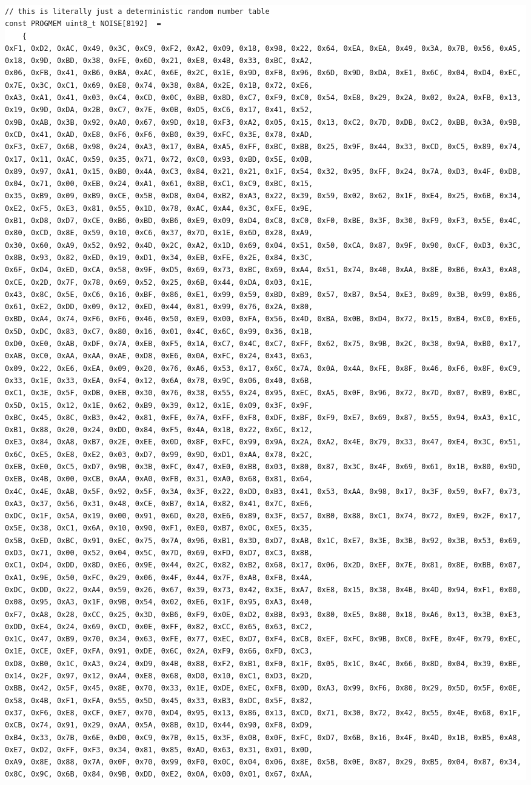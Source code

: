     // this is literally just a deterministic random number table
    const PROGMEM uint8_t NOISE[8192]  = 
    	{
    0xF1, 0xD2, 0xAC, 0x49, 0x3C, 0xC9, 0xF2, 0xA2, 0x09, 0x18, 0x98, 0x22, 0x64, 0xEA, 0xEA, 0x49, 0x3A, 0x7B, 0x56, 0xA5, 0x18, 0x9D, 0xBD, 0x38, 0xFE, 0x6D, 0x21, 0xE8, 0x4B, 0x33, 0xBC, 0xA2,
    0x06, 0xFB, 0x41, 0xB6, 0xBA, 0xAC, 0x6E, 0x2C, 0x1E, 0x9D, 0xFB, 0x96, 0x6D, 0x9D, 0xDA, 0xE1, 0x6C, 0x04, 0xD4, 0xEC, 0x7E, 0x3C, 0xC1, 0x69, 0xE8, 0x74, 0x38, 0x8A, 0x2E, 0x1B, 0x72, 0xE6,
    0xA3, 0xA1, 0x41, 0x03, 0xC4, 0xCD, 0x0C, 0xBB, 0x8D, 0xC7, 0xF9, 0xC0, 0x54, 0xE8, 0x29, 0x2A, 0x02, 0x2A, 0xFB, 0x13, 0x19, 0x9D, 0xDA, 0x2B, 0xC7, 0x7E, 0x0B, 0xD5, 0xC6, 0x17, 0x41, 0x52,
    0x9B, 0xAB, 0x3B, 0x92, 0xA0, 0x67, 0x9D, 0x18, 0xF3, 0xA2, 0x05, 0x15, 0x13, 0xC2, 0x7D, 0xDB, 0xC2, 0xBB, 0x3A, 0x9B, 0xCD, 0x41, 0xAD, 0xE8, 0xF6, 0xF6, 0xB0, 0x39, 0xFC, 0x3E, 0x78, 0xAD,
    0xF3, 0xE7, 0x6B, 0x98, 0x24, 0xA3, 0x17, 0xBA, 0xA5, 0xFF, 0xBC, 0xBB, 0x25, 0x9F, 0x44, 0x33, 0xCD, 0xC5, 0x89, 0x74, 0x17, 0x11, 0xAC, 0x59, 0x35, 0x71, 0x72, 0xC0, 0x93, 0xBD, 0x5E, 0x0B,
    0x89, 0x97, 0xA1, 0x15, 0xB0, 0x4A, 0xC3, 0x84, 0x21, 0x21, 0x1F, 0x54, 0x32, 0x95, 0xFF, 0x24, 0x7A, 0xD3, 0x4F, 0xDB, 0x04, 0x71, 0x00, 0xEB, 0x24, 0xA1, 0x61, 0x8B, 0xC1, 0xC9, 0xBC, 0x15,
    0x35, 0xB9, 0x09, 0xB9, 0xCE, 0x5B, 0xD8, 0x04, 0xB2, 0xA3, 0x22, 0x39, 0x59, 0x02, 0x62, 0x1F, 0xE4, 0x25, 0x6B, 0x34, 0xE2, 0xF5, 0xE3, 0x81, 0x55, 0x1D, 0x78, 0xAC, 0xA4, 0x3C, 0xFE, 0x9E,
    0xB1, 0xD8, 0xD7, 0xCE, 0xB6, 0xBD, 0xB6, 0xE9, 0x09, 0xD4, 0xC8, 0xC0, 0xF0, 0xBE, 0x3F, 0x30, 0xF9, 0xF3, 0x5E, 0x4C, 0x80, 0xCD, 0x8E, 0x59, 0x10, 0xC6, 0x37, 0x7D, 0x1E, 0x6D, 0x28, 0xA9,
    0x30, 0x60, 0xA9, 0x52, 0x92, 0x4D, 0x2C, 0xA2, 0x1D, 0x69, 0x04, 0x51, 0x50, 0xCA, 0x87, 0x9F, 0x90, 0xCF, 0xD3, 0x3C, 0x8B, 0x93, 0x82, 0xED, 0x19, 0xD1, 0x34, 0xEB, 0xFE, 0x2E, 0x84, 0x3C,
    0x6F, 0xD4, 0xED, 0xCA, 0x58, 0x9F, 0xD5, 0x69, 0x73, 0xBC, 0x69, 0xA4, 0x51, 0x74, 0x40, 0xAA, 0x8E, 0xB6, 0xA3, 0xA8, 0xCE, 0x2D, 0x7F, 0x78, 0x69, 0x52, 0x25, 0x6B, 0x44, 0xDA, 0x03, 0x1E,
    0x43, 0x8C, 0x5E, 0xC6, 0x16, 0xBF, 0x86, 0xE1, 0x99, 0x59, 0xBD, 0xB9, 0x57, 0xB7, 0x54, 0xE3, 0x89, 0x3B, 0x99, 0x86, 0x61, 0xE2, 0xDD, 0x09, 0x12, 0xED, 0x44, 0x81, 0x99, 0x76, 0x2A, 0x80,
    0xBD, 0xA4, 0x74, 0xF6, 0xF6, 0x46, 0x50, 0xE9, 0x00, 0xFA, 0x56, 0x4D, 0xBA, 0x0B, 0xD4, 0x72, 0x15, 0xB4, 0xC0, 0xE6, 0x5D, 0xDC, 0x83, 0xC7, 0x80, 0x16, 0x01, 0x4C, 0x6C, 0x99, 0x36, 0x1B,
    0xD0, 0xE0, 0xAB, 0xDF, 0x7A, 0xEB, 0xF5, 0x1A, 0xC7, 0x4C, 0xC7, 0xFF, 0x62, 0x75, 0x9B, 0x2C, 0x38, 0x9A, 0xB0, 0x17, 0xAB, 0xC0, 0xAA, 0xAA, 0xAE, 0xD8, 0xE6, 0x0A, 0xFC, 0x24, 0x43, 0x63,
    0x09, 0x22, 0xE6, 0xEA, 0x09, 0x20, 0x76, 0xA6, 0x53, 0x17, 0x6C, 0x7A, 0x0A, 0x4A, 0xFE, 0x8F, 0x46, 0xF6, 0x8F, 0xC9, 0x33, 0x1E, 0x33, 0xEA, 0xF4, 0x12, 0x6A, 0x78, 0x9C, 0x06, 0x40, 0x6B,
    0xC1, 0x3E, 0x5F, 0xDB, 0xEB, 0x30, 0x76, 0x38, 0x55, 0x24, 0x95, 0xEC, 0xA5, 0x0F, 0x96, 0x72, 0x7D, 0x07, 0xB9, 0xBC, 0x5D, 0x15, 0x12, 0x1E, 0x62, 0xB9, 0x39, 0x12, 0x1E, 0x09, 0x3F, 0x9F,
    0xBC, 0x45, 0x8C, 0xB3, 0x42, 0x81, 0xFE, 0x7A, 0xFF, 0xF8, 0xDF, 0xBF, 0xF9, 0xE7, 0x69, 0x87, 0x55, 0x94, 0xA3, 0x1C, 0xB1, 0x88, 0x20, 0x24, 0xDD, 0x84, 0xF5, 0x4A, 0x1B, 0x22, 0x6C, 0x12,
    0xE3, 0x84, 0xA8, 0xB7, 0x2E, 0xEE, 0x0D, 0x8F, 0xFC, 0x99, 0x9A, 0x2A, 0xA2, 0x4E, 0x79, 0x33, 0x47, 0xE4, 0x3C, 0x51, 0x6C, 0xE5, 0xE8, 0xE2, 0x03, 0xD7, 0x99, 0x9D, 0xD1, 0xAA, 0x78, 0x2C,
    0xEB, 0xE0, 0xC5, 0xD7, 0x9B, 0x3B, 0xFC, 0x47, 0xE0, 0xBB, 0x03, 0x80, 0x87, 0x3C, 0x4F, 0x69, 0x61, 0x1B, 0x80, 0x9D, 0xEB, 0x4B, 0x00, 0xCB, 0xAA, 0xA0, 0xFB, 0x31, 0xA0, 0x68, 0x81, 0x64,
    0x4C, 0x4E, 0xAB, 0x5F, 0x92, 0x5F, 0x3A, 0x3F, 0x22, 0xDD, 0xB3, 0x41, 0x53, 0xAA, 0x98, 0x17, 0x3F, 0x59, 0xF7, 0x73, 0xA3, 0x37, 0x56, 0x31, 0x48, 0xCE, 0xB7, 0x1A, 0x82, 0x41, 0x7C, 0xE6,
    0xDC, 0x1F, 0x5A, 0x19, 0x00, 0x91, 0x6D, 0x20, 0xE6, 0x89, 0x3F, 0x57, 0xB0, 0x88, 0xC1, 0x74, 0x72, 0xE9, 0x2F, 0x17, 0x5E, 0x38, 0xC1, 0x6A, 0x10, 0x90, 0xF1, 0xE0, 0xB7, 0x0C, 0xE5, 0x35,
    0x5B, 0xED, 0xBC, 0x91, 0xEC, 0x75, 0x7A, 0x96, 0xB1, 0x3D, 0xD7, 0xAB, 0x1C, 0xE7, 0x3E, 0x3B, 0x92, 0x3B, 0x53, 0x69, 0xD3, 0x71, 0x00, 0x52, 0x04, 0x5C, 0x7D, 0x69, 0xFD, 0xD7, 0xC3, 0x8B,
    0xC1, 0xD4, 0xDD, 0x8D, 0xE6, 0x9E, 0x44, 0x2C, 0x82, 0xB2, 0x68, 0x17, 0x06, 0x2D, 0xEF, 0x7E, 0x81, 0x8E, 0xBB, 0x07, 0xA1, 0x9E, 0x50, 0xFC, 0x29, 0x06, 0x4F, 0x44, 0x7F, 0xAB, 0xFB, 0x4A,
    0xDC, 0xDD, 0x22, 0xA4, 0x59, 0x26, 0x67, 0x39, 0x73, 0x42, 0x3E, 0xA7, 0xE8, 0x15, 0x38, 0x4B, 0x4D, 0x94, 0xF1, 0x00, 0x08, 0x95, 0xA3, 0x1F, 0x9B, 0x54, 0x02, 0xE6, 0x1F, 0x95, 0xA3, 0x40,
    0xF7, 0xA8, 0x28, 0xCC, 0x25, 0x3D, 0xB6, 0xF9, 0x0E, 0xD2, 0xBB, 0x93, 0x80, 0xE5, 0x80, 0x18, 0xA6, 0x13, 0x3B, 0xE3, 0xDD, 0xE4, 0x24, 0x69, 0xCD, 0x0E, 0xFF, 0x82, 0xCC, 0x65, 0x63, 0xC2,
    0x1C, 0x47, 0xB9, 0x70, 0x34, 0x63, 0xFE, 0x77, 0xEC, 0xD7, 0xF4, 0xCB, 0xEF, 0xFC, 0x9B, 0xC0, 0xFE, 0x4F, 0x79, 0xEC, 0x1E, 0xCE, 0xEF, 0xFA, 0x91, 0xDE, 0x6C, 0x2A, 0xF9, 0x66, 0xFD, 0xC3,
    0xD8, 0xB0, 0x1C, 0xA3, 0x24, 0xD9, 0x4B, 0x88, 0xF2, 0xB1, 0xF0, 0x1F, 0x05, 0x1C, 0x4C, 0x66, 0x8D, 0x04, 0x39, 0xBE, 0x14, 0x2F, 0x97, 0x12, 0xA4, 0xE8, 0x68, 0xD0, 0x10, 0xC1, 0xD3, 0x2D,
    0xBB, 0x42, 0x5F, 0x45, 0x8E, 0x70, 0x33, 0x1E, 0xDE, 0xEC, 0xFB, 0x0D, 0xA3, 0x99, 0xF6, 0x80, 0x29, 0x5D, 0x5F, 0x0E, 0x58, 0x4B, 0xF1, 0xFA, 0x55, 0x5D, 0x45, 0x33, 0xB3, 0xDC, 0x5F, 0x82,
    0x37, 0xF6, 0xE8, 0xCF, 0xE7, 0x70, 0xD4, 0x95, 0x13, 0x86, 0x13, 0xCD, 0x71, 0x30, 0x72, 0x42, 0x55, 0x4E, 0x68, 0x1F, 0xCB, 0x74, 0x91, 0x29, 0xAA, 0x5A, 0x8B, 0x1D, 0x44, 0x90, 0xF8, 0xD9,
    0xB4, 0x33, 0x7B, 0x6E, 0xD0, 0xC9, 0x7B, 0x15, 0x3F, 0x0B, 0x0F, 0xFC, 0xD7, 0x6B, 0x16, 0x4F, 0x4D, 0x1B, 0xB5, 0xA8, 0xE7, 0xD2, 0xFF, 0xF3, 0x34, 0x81, 0x85, 0xAD, 0x63, 0x31, 0x01, 0x0D,
    0xA9, 0x8E, 0x88, 0x7A, 0x0F, 0x70, 0x99, 0xF0, 0x0C, 0x04, 0x06, 0x8E, 0x5B, 0x0E, 0x87, 0x29, 0xB5, 0x04, 0x87, 0x34, 0x8C, 0x9C, 0x6B, 0x84, 0x9B, 0xDD, 0xE2, 0x0A, 0x00, 0x01, 0x67, 0xAA,